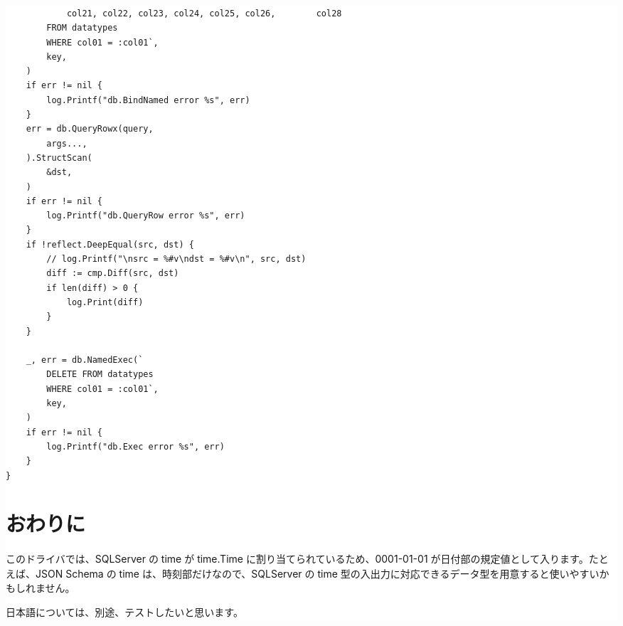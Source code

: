 ```go: main.go
			col21, col22, col23, col24, col25, col26,        col28
		FROM datatypes 
		WHERE col01 = :col01`,
		key,
	)
	if err != nil {
		log.Printf("db.BindNamed error %s", err)
	}
	err = db.QueryRowx(query,
		args...,
	).StructScan(
		&dst,
	)
	if err != nil {
		log.Printf("db.QueryRow error %s", err)
	}
	if !reflect.DeepEqual(src, dst) {
		// log.Printf("\nsrc = %#v\ndst = %#v\n", src, dst)
		diff := cmp.Diff(src, dst)
		if len(diff) > 0 {
			log.Print(diff)
		}
	}

	_, err = db.NamedExec(`
		DELETE FROM datatypes
		WHERE col01 = :col01`,
		key,
	)
	if err != nil {
		log.Printf("db.Exec error %s", err)
	}
}
```

# おわりに

このドライバでは、SQLServer の time が time.Time に割り当てられているため、0001-01-01 が日付部の規定値として入ります。たとえば、JSON Schema の time は、時刻部だけなので、SQLServer の time 型の入出力に対応できるデータ型を用意すると使いやすいかもしれません。

日本語については、別途、テストしたいと思います。
